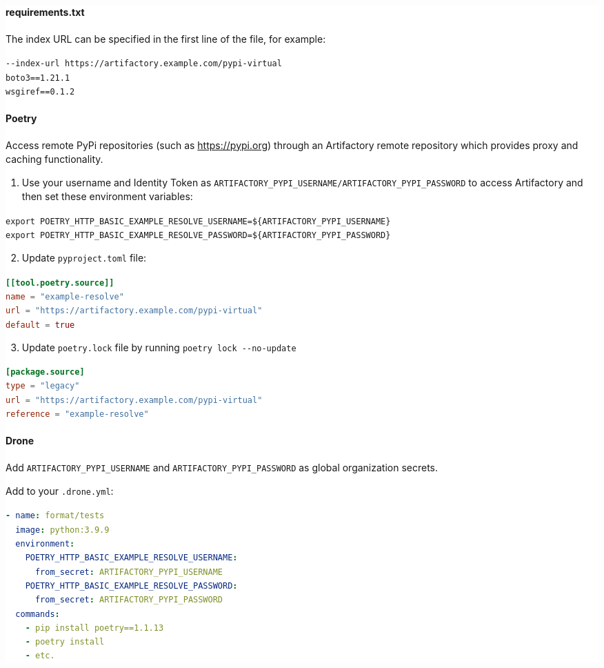#### requirements.txt

The index URL can be specified in the first line of the file, for example:

```shell
--index-url https://artifactory.example.com/pypi-virtual
boto3==1.21.1
wsgiref==0.1.2
```

#### Poetry

Access remote PyPi repositories (such as https://pypi.org) through an Artifactory remote repository which provides proxy and caching functionality.

1. Use your username and Identity Token as `ARTIFACTORY_PYPI_USERNAME/ARTIFACTORY_PYPI_PASSWORD` to access Artifactory and then set these environment variables:

```shell
export POETRY_HTTP_BASIC_EXAMPLE_RESOLVE_USERNAME=${ARTIFACTORY_PYPI_USERNAME}
export POETRY_HTTP_BASIC_EXAMPLE_RESOLVE_PASSWORD=${ARTIFACTORY_PYPI_PASSWORD}
```

2. Update `pyproject.toml` file:

```toml
[[tool.poetry.source]]
name = "example-resolve"
url = "https://artifactory.example.com/pypi-virtual"
default = true
```

3. Update `poetry.lock` file by running `poetry lock --no-update`

```toml
[package.source]
type = "legacy"
url = "https://artifactory.example.com/pypi-virtual"
reference = "example-resolve"
```

#### Drone

Add `ARTIFACTORY_PYPI_USERNAME` and `ARTIFACTORY_PYPI_PASSWORD` as global organization secrets.

Add to your `.drone.yml`:

```yml
- name: format/tests
  image: python:3.9.9
  environment:
    POETRY_HTTP_BASIC_EXAMPLE_RESOLVE_USERNAME:
      from_secret: ARTIFACTORY_PYPI_USERNAME
    POETRY_HTTP_BASIC_EXAMPLE_RESOLVE_PASSWORD:
      from_secret: ARTIFACTORY_PYPI_PASSWORD
  commands:
    - pip install poetry==1.1.13
    - poetry install
    - etc.
```

